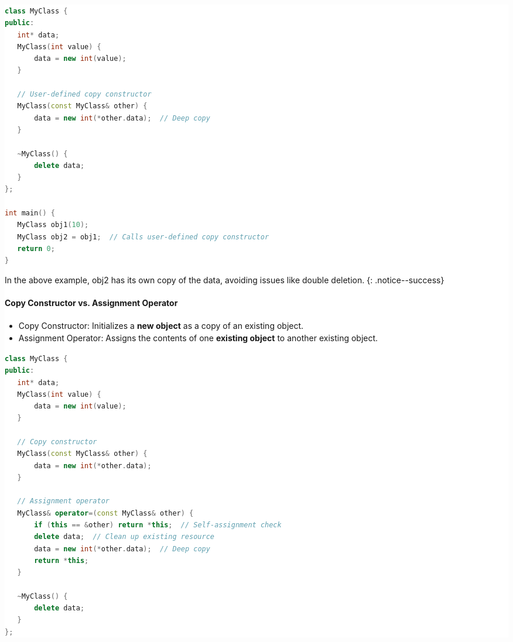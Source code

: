  ```cpp
class MyClass {
public:
    int* data;
    MyClass(int value) {
        data = new int(value);
    }

    // User-defined copy constructor
    MyClass(const MyClass& other) {
        data = new int(*other.data);  // Deep copy
    }

    ~MyClass() {
        delete data;
    }
};

int main() {
    MyClass obj1(10);
    MyClass obj2 = obj1;  // Calls user-defined copy constructor
    return 0;
}
```
In the above example, obj2 has its own copy of the data, avoiding issues like double deletion.
{: .notice--success}

#### Copy Constructor vs. Assignment Operator
* Copy Constructor: Initializes a **new object** as a copy of an existing object.
* Assignment Operator: Assigns the contents of one **existing object** to another existing object.

 ```cpp
class MyClass {
public:
    int* data;
    MyClass(int value) {
        data = new int(value);
    }

    // Copy constructor
    MyClass(const MyClass& other) {
        data = new int(*other.data);
    }

    // Assignment operator
    MyClass& operator=(const MyClass& other) {
        if (this == &other) return *this;  // Self-assignment check
        delete data;  // Clean up existing resource
        data = new int(*other.data);  // Deep copy
        return *this;
    }

    ~MyClass() {
        delete data;
    }
};
```

